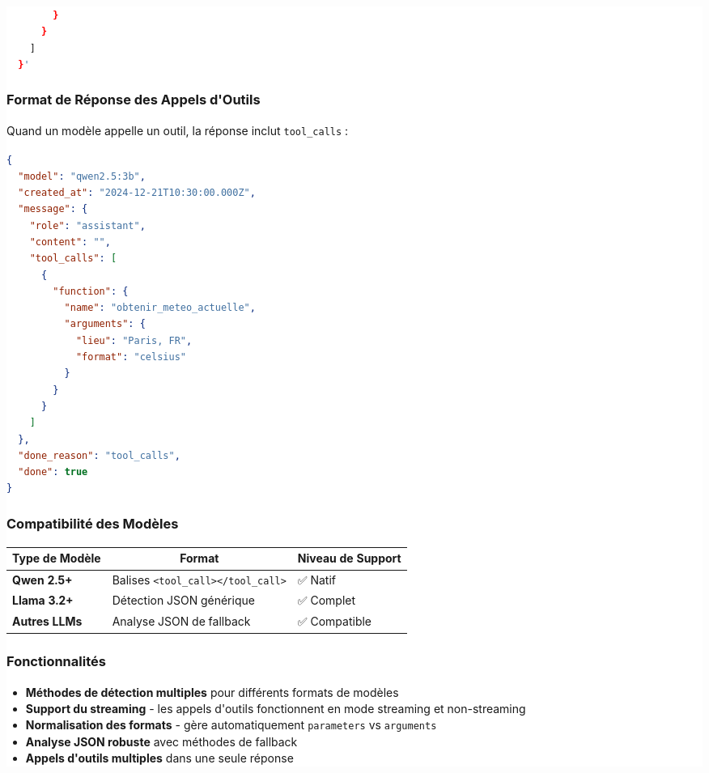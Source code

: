 ```bash
        }
      }
    ]
  }'
```

### **Format de Réponse des Appels d'Outils**

Quand un modèle appelle un outil, la réponse inclut `tool_calls` :

```json
{
  "model": "qwen2.5:3b",
  "created_at": "2024-12-21T10:30:00.000Z",
  "message": {
    "role": "assistant",
    "content": "",
    "tool_calls": [
      {
        "function": {
          "name": "obtenir_meteo_actuelle",
          "arguments": {
            "lieu": "Paris, FR",
            "format": "celsius"
          }
        }
      }
    ]
  },
  "done_reason": "tool_calls",
  "done": true
}
```

### **Compatibilité des Modèles**

| Type de Modèle | Format | Niveau de Support |
|-----------------|--------|-------------------|
| **Qwen 2.5+** | Balises `<tool_call></tool_call>` | ✅ Natif |
| **Llama 3.2+** | Détection JSON générique | ✅ Complet |
| **Autres LLMs** | Analyse JSON de fallback | ✅ Compatible |

### **Fonctionnalités**

- **Méthodes de détection multiples** pour différents formats de modèles
- **Support du streaming** - les appels d'outils fonctionnent en mode streaming et non-streaming
- **Normalisation des formats** - gère automatiquement `parameters` vs `arguments`
- **Analyse JSON robuste** avec méthodes de fallback
- **Appels d'outils multiples** dans une seule réponse
